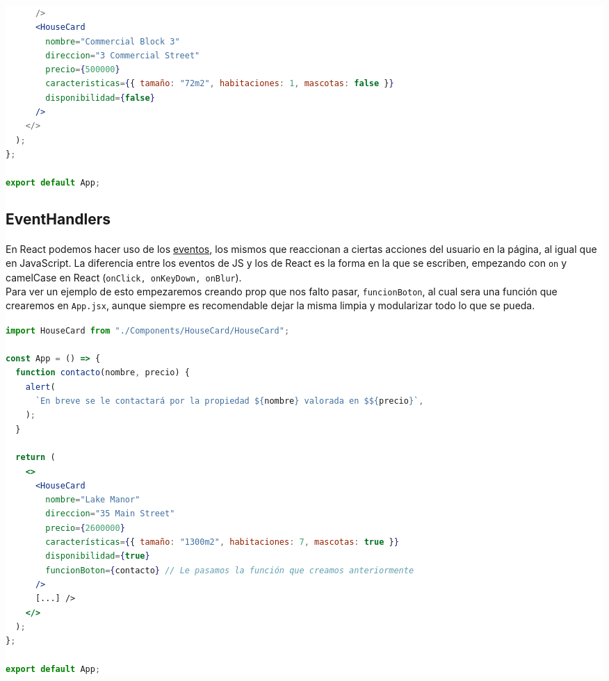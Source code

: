 ```jsx
      />
      <HouseCard
        nombre="Commercial Block 3"
        direccion="3 Commercial Street"
        precio={500000}
        caracteristicas={{ tamaño: "72m2", habitaciones: 1, mascotas: false }}
        disponibilidad={false}
      />
    </>
  );
};

export default App;
```

## EventHandlers

En React podemos hacer uso de los [eventos](https://es.reactjs.org/docs/events.html), los mismos que reaccionan a ciertas acciones del usuario en la página, al igual que en JavaScript. La diferencia entre los eventos de JS y los de React es la forma en la que se escriben, empezando con `on` y camelCase en React (`onClick, onKeyDown, onBlur`).  
Para ver un ejemplo de esto empezaremos creando prop que nos falto pasar, `funcionBoton`, al cual sera una función que crearemos en `App.jsx`, aunque siempre es recomendable dejar la misma limpia y modularizar todo lo que se pueda.

```jsx
import HouseCard from "./Components/HouseCard/HouseCard";

const App = () => {
  function contacto(nombre, precio) {
    alert(
      `En breve se le contactará por la propiedad ${nombre} valorada en $${precio}`,
    );
  }

  return (
    <>
      <HouseCard
        nombre="Lake Manor"
        direccion="35 Main Street"
        precio={2600000}
        características={{ tamaño: "1300m2", habitaciones: 7, mascotas: true }}
        disponibilidad={true}
        funcionBoton={contacto} // Le pasamos la función que creamos anteriormente
      />
      [...] />
    </>
  );
};

export default App;
```
